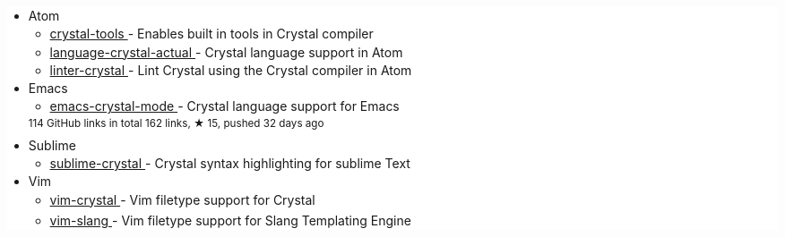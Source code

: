 <ul>
 <li>
  Atom
  <ul>
   <li>
    <a href="https://atom.io/packages/crystal-tools">
     crystal-tools
    </a>
    - Enables built in tools in Crystal compiler
   </li>
   <li>
    <a href="https://atom.io/packages/language-crystal-actual">
     language-crystal-actual
    </a>
    - Crystal language support in Atom
   </li>
   <li>
    <a href="https://atom.io/packages/linter-crystal">
     linter-crystal
    </a>
    - Lint Crystal using the Crystal compiler in Atom
   </li>
  </ul>
 </li>
 <li>
  Emacs
  <ul>
   <li>
    <a href="https://github.com/jpellerin/emacs-crystal-mode">
     emacs-crystal-mode
    </a>
    - Crystal language support for Emacs
   </li>
  </ul>
  <sup>
   114 GitHub links in total 162 links, &#9733 15, pushed 32 days ago
  </sup>
 </li>
 <li>
  Sublime
  <ul>
   <li>
    <a href="https://github.com/manastech/sublime-crystal">
     sublime-crystal
    </a>
    - Crystal syntax highlighting for sublime Text
   </li>
  </ul>
 </li>
 <li>
  Vim
  <ul>
   <li>
    <a href="https://github.com/rhysd/vim-crystal">
     vim-crystal
    </a>
    - Vim filetype support for Crystal
   </li>
   <li>
    <a href="https://github.com/isaacsloan/vim-slang">
     vim-slang
    </a>
    - Vim filetype support for Slang Templating Engine
    <sup>